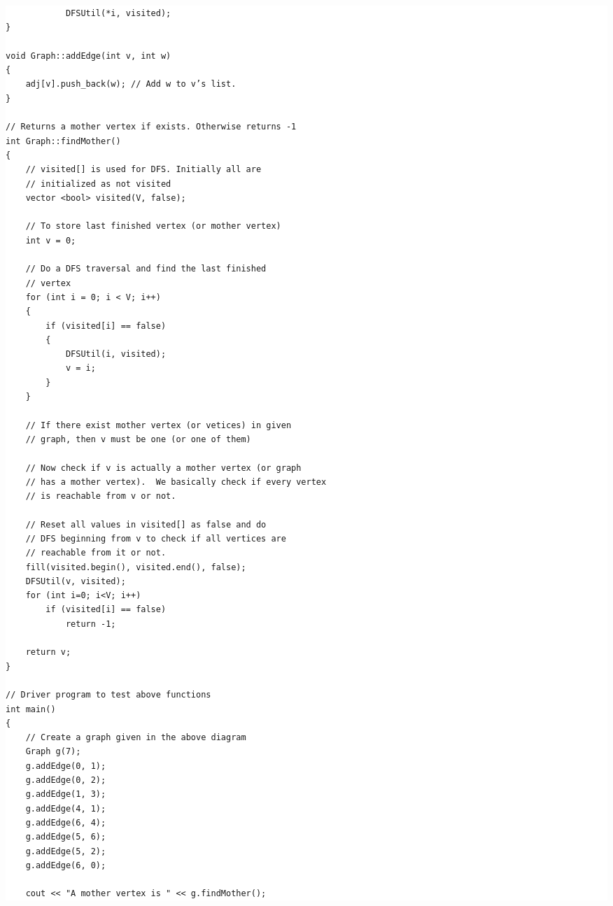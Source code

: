 ```
            DFSUtil(*i, visited); 
} 

void Graph::addEdge(int v, int w) 
{ 
    adj[v].push_back(w); // Add w to v’s list. 
} 

// Returns a mother vertex if exists. Otherwise returns -1 
int Graph::findMother() 
{ 
    // visited[] is used for DFS. Initially all are 
    // initialized as not visited 
    vector <bool> visited(V, false); 

    // To store last finished vertex (or mother vertex) 
    int v = 0; 

    // Do a DFS traversal and find the last finished 
    // vertex   
    for (int i = 0; i < V; i++) 
    { 
        if (visited[i] == false) 
        { 
            DFSUtil(i, visited); 
            v = i; 
        } 
    } 

    // If there exist mother vertex (or vetices) in given 
    // graph, then v must be one (or one of them) 

    // Now check if v is actually a mother vertex (or graph 
    // has a mother vertex).  We basically check if every vertex 
    // is reachable from v or not. 

    // Reset all values in visited[] as false and do  
    // DFS beginning from v to check if all vertices are 
    // reachable from it or not. 
    fill(visited.begin(), visited.end(), false); 
    DFSUtil(v, visited);  
    for (int i=0; i<V; i++) 
        if (visited[i] == false) 
            return -1; 

    return v; 
} 

// Driver program to test above functions 
int main() 
{ 
    // Create a graph given in the above diagram 
    Graph g(7); 
    g.addEdge(0, 1); 
    g.addEdge(0, 2); 
    g.addEdge(1, 3); 
    g.addEdge(4, 1); 
    g.addEdge(6, 4); 
    g.addEdge(5, 6); 
    g.addEdge(5, 2); 
    g.addEdge(6, 0); 

    cout << "A mother vertex is " << g.findMother(); 
```